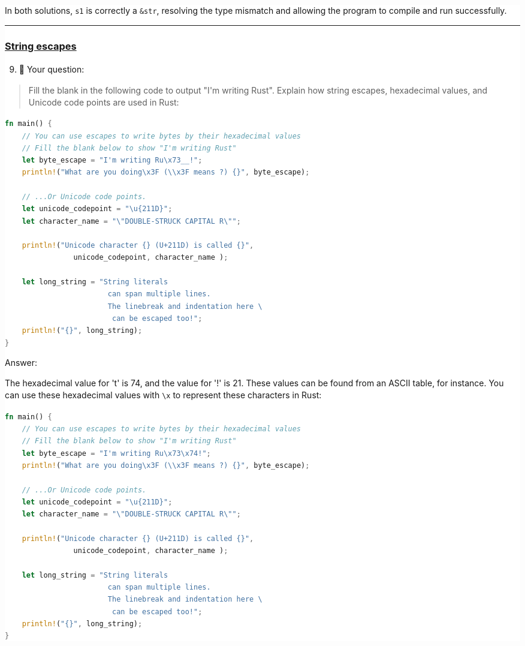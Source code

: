 In both solutions, `s1` is correctly a `&str`, resolving the type mismatch and allowing the program to compile and run successfully.

---
### [String escapes](https://practice.rs/compound-types/string.html#string-escapes)

9. 🌟
Your question:

> Fill the blank in the following code to output "I'm writing Rust". Explain how string escapes, hexadecimal values, and Unicode code points are used in Rust:

```rust
fn main() {
    // You can use escapes to write bytes by their hexadecimal values
    // Fill the blank below to show "I'm writing Rust"
    let byte_escape = "I'm writing Ru\x73__!";
    println!("What are you doing\x3F (\\x3F means ?) {}", byte_escape);

    // ...Or Unicode code points.
    let unicode_codepoint = "\u{211D}";
    let character_name = "\"DOUBLE-STRUCK CAPITAL R\"";

    println!("Unicode character {} (U+211D) is called {}",
                unicode_codepoint, character_name );

    let long_string = "String literals
                        can span multiple lines.
                        The linebreak and indentation here \
                         can be escaped too!";
    println!("{}", long_string);
}
```

Answer:

The hexadecimal value for 't' is 74, and the value for '!' is 21. These values can be found from an ASCII table, for instance. You can use these hexadecimal values with `\x` to represent these characters in Rust:

```rust
fn main() {
    // You can use escapes to write bytes by their hexadecimal values
    // Fill the blank below to show "I'm writing Rust"
    let byte_escape = "I'm writing Ru\x73\x74!";
    println!("What are you doing\x3F (\\x3F means ?) {}", byte_escape);

    // ...Or Unicode code points.
    let unicode_codepoint = "\u{211D}";
    let character_name = "\"DOUBLE-STRUCK CAPITAL R\"";

    println!("Unicode character {} (U+211D) is called {}",
                unicode_codepoint, character_name );

    let long_string = "String literals
                        can span multiple lines.
                        The linebreak and indentation here \
                         can be escaped too!";
    println!("{}", long_string);
}
```
